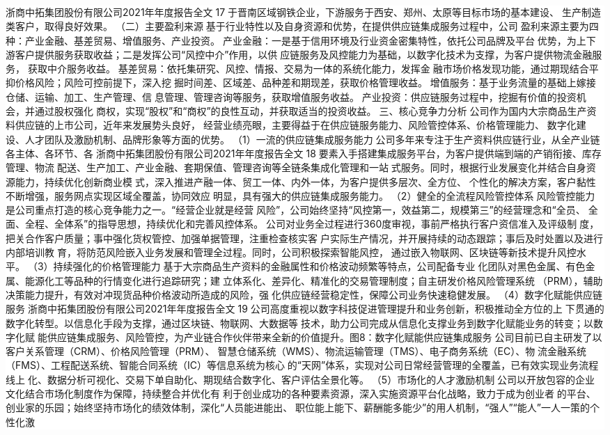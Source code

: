 浙商中拓集团股份有限公司2021年年度报告全文
17
于晋南区域钢铁企业，下游服务于西安、郑州、太原等目标市场的基本建设、
生产制造类客户，取得良好效果。
（二）主要盈利来源
基于行业特性以及自身资源和优势，在提供供应链集成服务过程中，公司
盈利来源主要为四种：产业金融、基差贸易、增值服务、产业投资。
产业金融：一是基于信用环境及行业资金密集特性，依托公司品牌及平台
优势，为上下游客户提供服务获取收益；二是发挥公司“风控中介”作用，以供
应链服务及风控能力为基础，以数字化技术为支撑，为客户提供物流金融服务，
获取中介服务收益。
基差贸易：依托集研究、风控、情报、交易为一体的系统化能力，发挥金
融市场价格发现功能，通过期现结合平抑价格风险；风险可控前提下，深入挖
掘时间差、区域差、品种差和期现差，获取价格管理收益。
增值服务：基于业务流量的基础上嫁接仓储、运输、加工、生产管理、信
息管理、管理咨询等服务，获取增值服务收益。
产业投资：供应链服务过程中，挖掘有价值的投资机会，并通过股权强化
商权，实现“股权”和“商权”的良性互动，并获取适当的投资收益。
三、核心竞争力分析
公司作为国内大宗商品生产资料供应链的上市公司，近年来发展势头良好，
经营业绩亮眼，主要得益于在供应链服务能力、风险管控体系、价格管理能力、
数字化建设、人才团队及激励机制、品牌形象等方面的优势。
（1）一流的供应链集成服务能力
公司多年来专注于生产资料供应链行业，从全产业链各主体、各环节、各
浙商中拓集团股份有限公司2021年年度报告全文
18
要素入手搭建集成服务平台，为客户提供端到端的产销衔接、库存管理、物流
配送、生产加工、产业金融、套期保值、管理咨询等全链条集成化管理和一站
式服务。同时，根据行业发展变化并结合自身资源能力，持续优化创新商业模
式，深入推进产融一体、贸工一体、内外一体，为客户提供多层次、全方位、
个性化的解决方案，客户黏性不断增强，服务网点实现区域全覆盖，协同效应
明显，具有强大的供应链集成服务能力。
（2）健全的全流程风险管控体系
风险管控能力是公司重点打造的核心竞争能力之一。“经营企业就是经营
风险”，公司始终坚持“风控第一，效益第二，规模第三”的经营理念和“全员、
全面、全程、全体系”的指导思想，持续优化和完善风控体系。
公司对业务全过程进行360度审视，事前严格执行客户资信准入及评级制
度，把关合作客户质量；事中强化货权管控、加强单据管理，注重检查核实客
户实际生产情况，并开展持续的动态跟踪；事后及时处置以及进行内部培训教
育，将防范风险嵌入业务发展和管理全过程。同时，公司积极探索智能风控，
通过嵌入物联网、区块链等新技术提升风控水平。
（3）持续强化的价格管理能力
基于大宗商品生产资料的金融属性和价格波动频繁等特点，公司配备专业
化团队对黑色金属、有色金属、能源化工等品种的行情变化进行追踪研究；建
立体系化、差异化、精准化的交易管理制度；自主研发价格风险管理系统
（PRM），辅助决策能力提升，有效对冲现货品种价格波动所造成的风险，强
化供应链经营稳定性，保障公司业务快速稳健发展。
（4）数字化赋能供应链服务
浙商中拓集团股份有限公司2021年年度报告全文
19
公司高度重视以数字科技促进管理提升和业务创新，积极推动全方位的上
下贯通的数字化转型。以信息化手段为支撑，通过区块链、物联网、大数据等
技术，助力公司完成从信息化支撑业务到数字化赋能业务的转变；以数字化赋
能供应链集成服务、风险管控，为产业链合作伙伴带来全新的价值提升。图8：数字化赋能供应链集成服务
公司目前已自主研发了以客户关系管理（CRM）、价格风险管理（PRM）、
智慧仓储系统（WMS）、物流运输管理（TMS）、电子商务系统（EC）、物
流金融系统（FMS）、工程配送系统、智能合同系统（IC）等信息系统为核心
的“天网”体系，实现对公司日常经营管理的全覆盖，已有效实现业务流程线上
化、数据分析可视化、交易下单自助化、期现结合数字化、客户评估全景化等。
（5）市场化的人才激励机制
公司以开放包容的企业文化结合市场化制度作为保障，持续整合并优化有
利于创业成功的各种要素资源，深入实施资源平台化战略，致力于成为创业者
的平台、创业家的乐园；始终坚持市场化的绩效体制，深化“人员能进能出、
职位能上能下、薪酬能多能少”的用人机制，“强人”“能人”一人一策的个性化激
